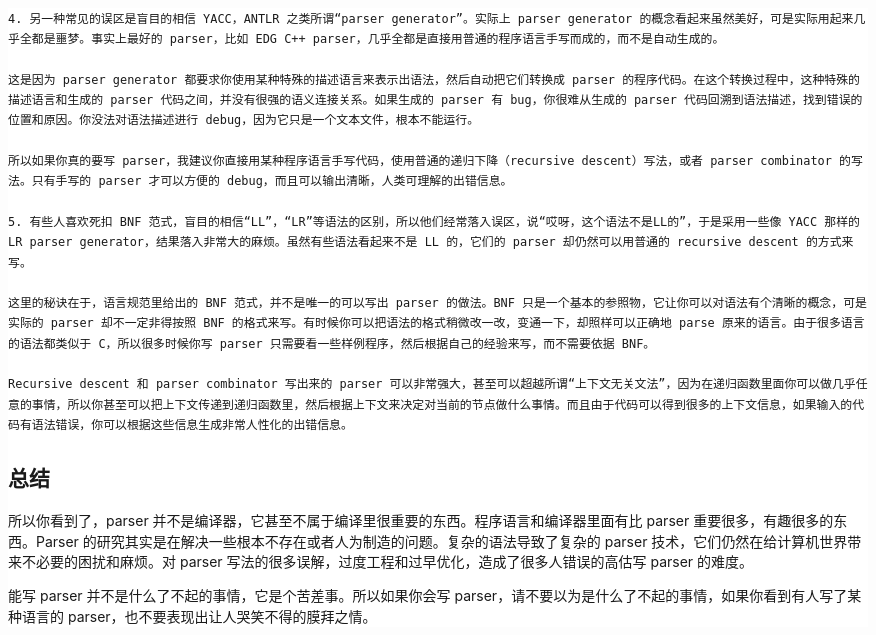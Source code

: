    4. 另一种常见的误区是盲目的相信 YACC，ANTLR 之类所谓“parser generator”。实际上 parser generator 的概念看起来虽然美好，可是实际用起来几乎全都是噩梦。事实上最好的 parser，比如 EDG C++ parser，几乎全都是直接用普通的程序语言手写而成的，而不是自动生成的。

    这是因为 parser generator 都要求你使用某种特殊的描述语言来表示出语法，然后自动把它们转换成 parser 的程序代码。在这个转换过程中，这种特殊的描述语言和生成的 parser 代码之间，并没有很强的语义连接关系。如果生成的 parser 有 bug，你很难从生成的 parser 代码回溯到语法描述，找到错误的位置和原因。你没法对语法描述进行 debug，因为它只是一个文本文件，根本不能运行。

    所以如果你真的要写 parser，我建议你直接用某种程序语言手写代码，使用普通的递归下降（recursive descent）写法，或者 parser combinator 的写法。只有手写的 parser 才可以方便的 debug，而且可以输出清晰，人类可理解的出错信息。

    5. 有些人喜欢死扣 BNF 范式，盲目的相信“LL”，“LR”等语法的区别，所以他们经常落入误区，说“哎呀，这个语法不是LL的”，于是采用一些像 YACC 那样的 LR parser generator，结果落入非常大的麻烦。虽然有些语法看起来不是 LL 的，它们的 parser 却仍然可以用普通的 recursive descent 的方式来写。

    这里的秘诀在于，语言规范里给出的 BNF 范式，并不是唯一的可以写出 parser 的做法。BNF 只是一个基本的参照物，它让你可以对语法有个清晰的概念，可是实际的 parser 却不一定非得按照 BNF 的格式来写。有时候你可以把语法的格式稍微改一改，变通一下，却照样可以正确地 parse 原来的语言。由于很多语言的语法都类似于 C，所以很多时候你写 parser 只需要看一些样例程序，然后根据自己的经验来写，而不需要依据 BNF。

    Recursive descent 和 parser combinator 写出来的 parser 可以非常强大，甚至可以超越所谓“上下文无关文法”，因为在递归函数里面你可以做几乎任意的事情，所以你甚至可以把上下文传递到递归函数里，然后根据上下文来决定对当前的节点做什么事情。而且由于代码可以得到很多的上下文信息，如果输入的代码有语法错误，你可以根据这些信息生成非常人性化的出错信息。
    
    
## 总结
    
所以你看到了，parser 并不是编译器，它甚至不属于编译里很重要的东西。程序语言和编译器里面有比 parser 重要很多，有趣很多的东西。Parser 的研究其实是在解决一些根本不存在或者人为制造的问题。复杂的语法导致了复杂的 parser 技术，它们仍然在给计算机世界带来不必要的困扰和麻烦。对 parser 写法的很多误解，过度工程和过早优化，造成了很多人错误的高估写 parser 的难度。

能写 parser 并不是什么了不起的事情，它是个苦差事。所以如果你会写 parser，请不要以为是什么了不起的事情，如果你看到有人写了某种语言的 parser，也不要表现出让人哭笑不得的膜拜之情。
